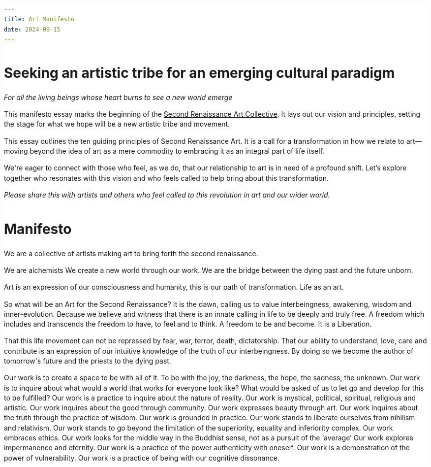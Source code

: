 ```yaml
---
title: Art Manifesto 
date: 2024-09-15
---
```


# Seeking an artistic tribe for an emerging cultural paradigm

*For all the living beings whose heart burns to see a new world emerge*

This manifesto essay marks the beginning of the [Second Renaissance Art Collective](../art/). It lays out our vision and principles, setting the stage for what we hope will be a new artistic tribe and movement.

This essay outlines the ten guiding principles of Second Renaissance Art. It is a call for a transformation in how we relate to art—moving beyond the idea of art as a mere commodity to embracing it as an integral part of life itself.

We're eager to connect with those who feel, as we do, that our relationship to art is in need of a profound shift. Let’s explore together who resonates with this vision and who feels called to help bring about this transformation.

*Please share this with artists and others who feel called to this revolution in art and our wider world.*

# Manifesto

We are a collective of artists making art to bring forth the second renaissance.

We are alchemists
We create a new world through our work.
We are the bridge between the dying past and the future unborn.

Art is an expression of our consciousness and humanity, this is our path of transformation. Life as an art.

So what will be an Art for the Second Renaissance? It is the dawn, calling us to value interbeingness, awakening, wisdom and inner-evolution. Because we believe and witness that there is an innate calling in life to be deeply and truly free. A freedom which includes and transcends the freedom to have, to feel and to think. A freedom to be and become. It is a Liberation.

That this life movement can not be repressed by fear, war, terror, death, dictatorship. That our ability to understand, love, care and contribute is an expression of our intuitive knowledge of the truth of our interbeingness. By doing so we become the author of tomorrow's future and the priests to the dying past.

Our work is to create a space to be with all of it. To be with the joy, the darkness, the hope, the sadness, the unknown.
Our work is to inquire about what would a world that works for everyone look like?
What would be asked of us to let go and develop for this to be fulfilled?
Our work is a practice to inquire about the nature of reality.
Our work is mystical, political, spiritual, religious and artistic.
Our work inquires about the good through community.
Our work expresses beauty through art.
Our work inquires about the truth through the practice of wisdom.
Our work is grounded in practice.
Our work stands to liberate ourselves from nihilism and relativism.
Our work stands to go beyond the limitation of the superiority, equality and inferiority complex.
Our work embraces ethics.
Our work looks for the middle way in the Buddhist sense, not as a pursuit of the ‘average’
Our work explores impermanence and eternity.
Our work is a practice of the power authenticity with oneself.
Our work is a demonstration of the power of vulnerability.
Our work is a practice of being with our cognitive dissonance.